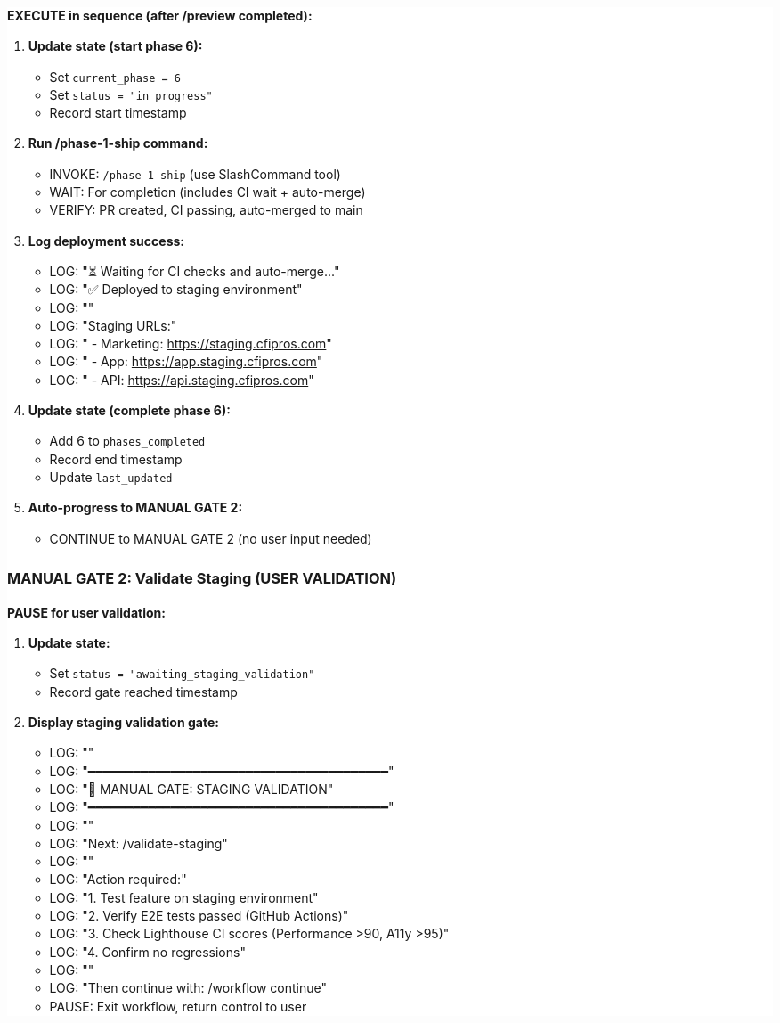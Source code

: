 
**EXECUTE in sequence (after /preview completed):**

1. **Update state (start phase 6):**
   - Set `current_phase = 6`
   - Set `status = "in_progress"`
   - Record start timestamp

2. **Run /phase-1-ship command:**
   - INVOKE: `/phase-1-ship` (use SlashCommand tool)
   - WAIT: For completion (includes CI wait + auto-merge)
   - VERIFY: PR created, CI passing, auto-merged to main

3. **Log deployment success:**
   - LOG: "⏳ Waiting for CI checks and auto-merge..."
   - LOG: "✅ Deployed to staging environment"
   - LOG: ""
   - LOG: "Staging URLs:"
   - LOG: "  - Marketing: https://staging.cfipros.com"
   - LOG: "  - App: https://app.staging.cfipros.com"
   - LOG: "  - API: https://api.staging.cfipros.com"

4. **Update state (complete phase 6):**
   - Add 6 to `phases_completed`
   - Record end timestamp
   - Update `last_updated`

5. **Auto-progress to MANUAL GATE 2:**
   - CONTINUE to MANUAL GATE 2 (no user input needed)

### MANUAL GATE 2: Validate Staging (USER VALIDATION)

**PAUSE for user validation:**

1. **Update state:**
   - Set `status = "awaiting_staging_validation"`
   - Record gate reached timestamp

2. **Display staging validation gate:**
   - LOG: ""
   - LOG: "━━━━━━━━━━━━━━━━━━━━━━━━━━━━━━━━━━━━━━━━"
   - LOG: "🧪 MANUAL GATE: STAGING VALIDATION"
   - LOG: "━━━━━━━━━━━━━━━━━━━━━━━━━━━━━━━━━━━━━━━━"
   - LOG: ""
   - LOG: "Next: /validate-staging"
   - LOG: ""
   - LOG: "Action required:"
   - LOG: "1. Test feature on staging environment"
   - LOG: "2. Verify E2E tests passed (GitHub Actions)"
   - LOG: "3. Check Lighthouse CI scores (Performance >90, A11y >95)"
   - LOG: "4. Confirm no regressions"
   - LOG: ""
   - LOG: "Then continue with: /workflow continue"
   - PAUSE: Exit workflow, return control to user
